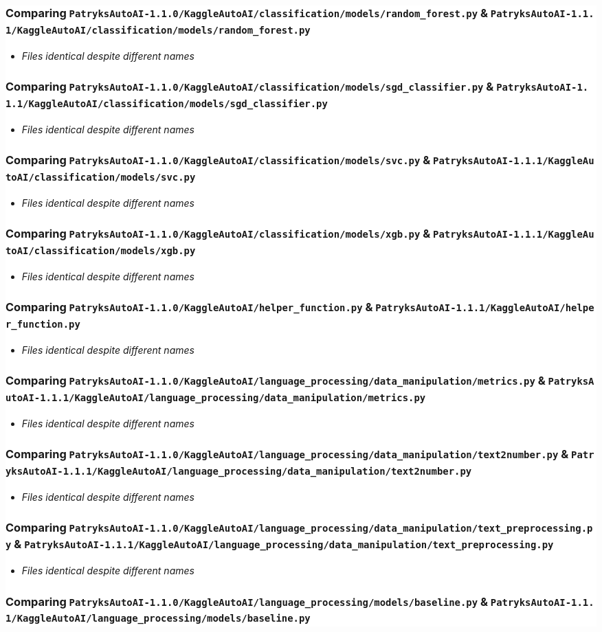 ### Comparing `PatryksAutoAI-1.1.0/KaggleAutoAI/classification/models/random_forest.py` & `PatryksAutoAI-1.1.1/KaggleAutoAI/classification/models/random_forest.py`

 * *Files identical despite different names*

### Comparing `PatryksAutoAI-1.1.0/KaggleAutoAI/classification/models/sgd_classifier.py` & `PatryksAutoAI-1.1.1/KaggleAutoAI/classification/models/sgd_classifier.py`

 * *Files identical despite different names*

### Comparing `PatryksAutoAI-1.1.0/KaggleAutoAI/classification/models/svc.py` & `PatryksAutoAI-1.1.1/KaggleAutoAI/classification/models/svc.py`

 * *Files identical despite different names*

### Comparing `PatryksAutoAI-1.1.0/KaggleAutoAI/classification/models/xgb.py` & `PatryksAutoAI-1.1.1/KaggleAutoAI/classification/models/xgb.py`

 * *Files identical despite different names*

### Comparing `PatryksAutoAI-1.1.0/KaggleAutoAI/helper_function.py` & `PatryksAutoAI-1.1.1/KaggleAutoAI/helper_function.py`

 * *Files identical despite different names*

### Comparing `PatryksAutoAI-1.1.0/KaggleAutoAI/language_processing/data_manipulation/metrics.py` & `PatryksAutoAI-1.1.1/KaggleAutoAI/language_processing/data_manipulation/metrics.py`

 * *Files identical despite different names*

### Comparing `PatryksAutoAI-1.1.0/KaggleAutoAI/language_processing/data_manipulation/text2number.py` & `PatryksAutoAI-1.1.1/KaggleAutoAI/language_processing/data_manipulation/text2number.py`

 * *Files identical despite different names*

### Comparing `PatryksAutoAI-1.1.0/KaggleAutoAI/language_processing/data_manipulation/text_preprocessing.py` & `PatryksAutoAI-1.1.1/KaggleAutoAI/language_processing/data_manipulation/text_preprocessing.py`

 * *Files identical despite different names*

### Comparing `PatryksAutoAI-1.1.0/KaggleAutoAI/language_processing/models/baseline.py` & `PatryksAutoAI-1.1.1/KaggleAutoAI/language_processing/models/baseline.py`
